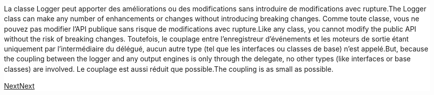 <span data-ttu-id="4b291-209">La classe Logger peut apporter des améliorations ou des modifications sans introduire de modifications avec rupture.</span><span class="sxs-lookup"><span data-stu-id="4b291-209">The Logger class can make any number of enhancements or changes without introducing breaking changes.</span></span> <span data-ttu-id="4b291-210">Comme toute classe, vous ne pouvez pas modifier l’API publique sans risque de modifications avec rupture.</span><span class="sxs-lookup"><span data-stu-id="4b291-210">Like any class, you cannot modify the public API without the risk of breaking changes.</span></span> <span data-ttu-id="4b291-211">Toutefois, le couplage entre l’enregistreur d’événements et les moteurs de sortie étant uniquement par l’intermédiaire du délégué, aucun autre type (tel que les interfaces ou classes de base) n’est appelé.</span><span class="sxs-lookup"><span data-stu-id="4b291-211">But, because the coupling between the logger and any output engines is only through the delegate, no other types (like interfaces or base classes) are involved.</span></span> <span data-ttu-id="4b291-212">Le couplage est aussi réduit que possible.</span><span class="sxs-lookup"><span data-stu-id="4b291-212">The coupling is as small as possible.</span></span>

[<span data-ttu-id="4b291-213">Next</span><span class="sxs-lookup"><span data-stu-id="4b291-213">Next</span></span>](events-overview.md)

